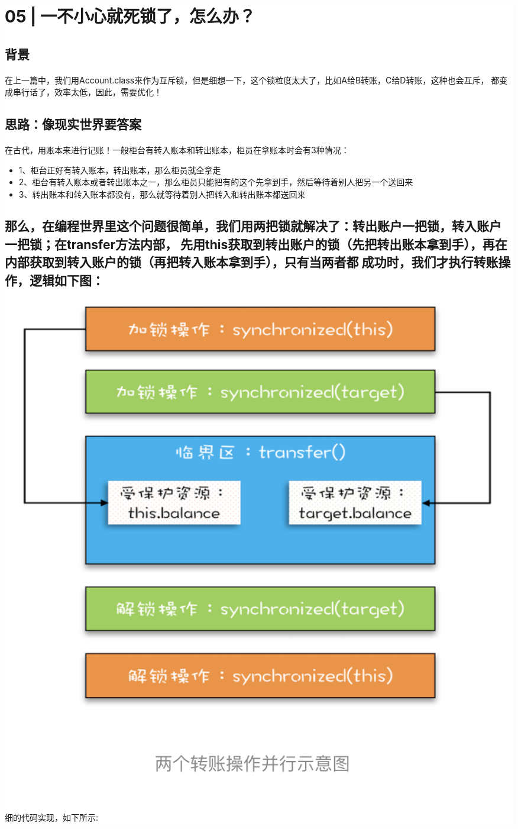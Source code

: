 # 05 | 一不小心就死锁了，怎么办？

## 背景
在上一篇中，我们用Account.class来作为互斥锁，但是细想一下，这个锁粒度太大了，比如A给B转账，C给D转账，这种也会互斥，
都变成串行话了，效率太低，因此，需要优化！

## 思路：像现实世界要答案       
在古代，用账本来进行记账！一般柜台有转入账本和转出账本，柜员在拿账本时会有3种情况：      
- 1、柜台正好有转入账本，转出账本，那么柜员就全拿走
- 2、柜台有转入账本或者转出账本之一，那么柜员只能把有的这个先拿到手，然后等待着别人把另一个送回来
- 3、转出账本和转入账本都没有，那么就等待着别人把转入和转出账本都送回来

那么，在编程世界里这个问题很简单，我们用两把锁就解决了：转出账户一把锁，转入账户一把锁；在transfer方法内部，
先用this获取到转出账户的锁（先把转出账本拿到手），再在内部获取到转入账户的锁（再把转入账本拿到手），只有当两者都
成功时，我们才执行转账操作，逻辑如下图：
![](15-两个转账.png)    
---
细的代码实现，如下所示:        